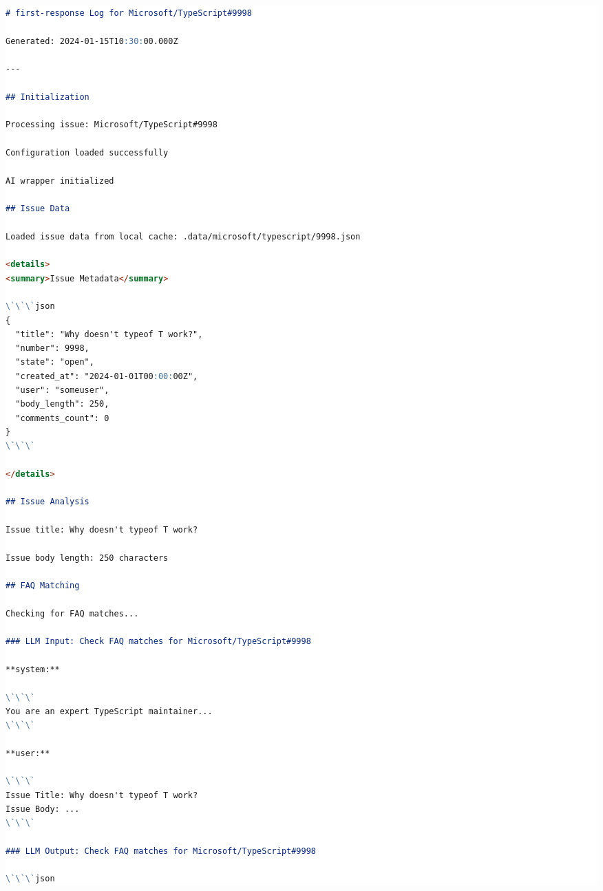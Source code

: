 ```markdown
# first-response Log for Microsoft/TypeScript#9998

Generated: 2024-01-15T10:30:00.000Z

---

## Initialization

Processing issue: Microsoft/TypeScript#9998

Configuration loaded successfully

AI wrapper initialized

## Issue Data

Loaded issue data from local cache: .data/microsoft/typescript/9998.json

<details>
<summary>Issue Metadata</summary>

\`\`\`json
{
  "title": "Why doesn't typeof T work?",
  "number": 9998,
  "state": "open",
  "created_at": "2024-01-01T00:00:00Z",
  "user": "someuser",
  "body_length": 250,
  "comments_count": 0
}
\`\`\`

</details>

## Issue Analysis

Issue title: Why doesn't typeof T work?

Issue body length: 250 characters

## FAQ Matching

Checking for FAQ matches...

### LLM Input: Check FAQ matches for Microsoft/TypeScript#9998

**system:**

\`\`\`
You are an expert TypeScript maintainer...
\`\`\`

**user:**

\`\`\`
Issue Title: Why doesn't typeof T work?
Issue Body: ...
\`\`\`

### LLM Output: Check FAQ matches for Microsoft/TypeScript#9998

\`\`\`json
```